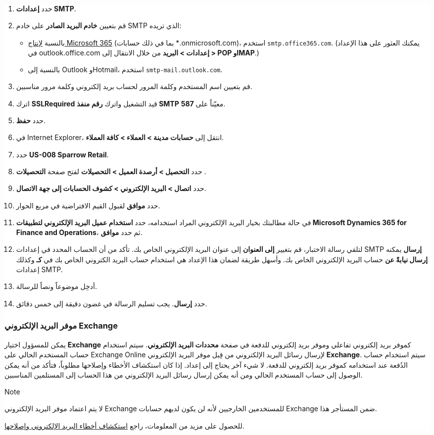 1. حدد **إعدادات SMTP**.

1. قم بتعيين **خادم البريد الصادر** على خادم SMTP الذي تريده:

    - بالنسبة [لإنتاج Microsoft 365](https://support.office.com/article/Outlook-settings-for-POP-and-IMAP-access-for-Office-365-for-business-or-Microsoft-Exchange-accounts-7fc677eb-2491-4cbc-8153-8e7113525f6c/?azure-portal=true) (بما في ذلك حسابات ‎*.onmicrosoft.com)، استخدم `smtp.office365.com`. (يمكنك العثور على هذا الإعداد في outlook.office.com من خلال الانتقال إلى **‎إعدادات > البريد > POP وIMAP**.)

    - بالنسبة إلى Outlook وHotmail، استخدم `smtp-mail.outlook.com`.

1. قم بتعيين اسم المستخدم وكلمة المرور لحساب بريد إلكتروني وكلمة مرور مناسبين.

1. اترك **SSLRequired** قيد التشغيل واترك **رقم منفذ SMTP** معيّناً على **587**.

1. حدد **حفظ**.

1. في Internet Explorer، انتقل إلى **حسابات مدينة > العملاء > كافة العملاء**.

1. حدد **US-008 Sparrow Retail**.

1. حدد **التحصيل > أرصدة العميل > التحصيلات** لفتح صفحة **التحصيلات‏‎** .

1. حدد **اتصال > البريد الإلكتروني > كشوف الحسابات إلى جهة الاتصال**.

1. حدد **موافق** لقبول القيم الافتراضية في مربع الحوار.

1. في حالة مطالبتك بخيار البريد الإلكتروني المراد استخدامه، حدد **استخدام عميل البريد الإلكتروني لتطبيقات Microsoft Dynamics 365 for Finance and Operations**، ثم حدد **موافق**.

1. لتلقي رسالة الاختبار، قم بتغيير **إلى العنوان** إلى عنوان البريد الإلكتروني الخاص بك. تأكد من أن الحساب المحدد في إعدادات SMTP يمكنه **‎إرسال كـ** وكذلك **‎إرسال نيابةً عن** حساب البريد الإلكتروني الخاص بك. وأسهل طريقة لضمان هذا الإعداد هي استخدام حساب البريد الكتروني الخاص بك في إعدادات SMTP.

1. أدخِل موضوعاً ونصاً للرسالة.

1. حدد **إرسال**. يجب تسليم الرسالة في غضون دقيقة إلى خمس دقائق.

### <a name="exchange-email-provider"></a>موفر البريد الإلكتروني Exchange

يمكن للمسؤول اختيار **Exchange** كموفر بريد إلكتروني تفاعلي وموفر بريد إلكتروني للدفعة في صفحة **محددات البريد الإلكتروني**. سيتم استخدام حساب المستخدم الحالي على Exchange Online لإرسال رسائل البريد الإلكتروني من قِبل موفر البريد الإلكتروني **Exchange**. سيتم استخدام حساب الدُفعة عند استخدامه كموفر بريد إلكتروني للدفعة. لا شيء آخر يحتاج إلى إعداد. إذا كان استكشاف الأخطاء وإصلاحها مطلوباً، فتأكد من أنه يمكن الوصول إلى حساب المستخدم الحالي ومن أنه يمكن إرسال رسائل البريد الإلكتروني من هذا الحساب إلى المستلمين المناسبين.

> [!NOTE]
> لا يتم اعتماد موفر البريد الإلكتروني Exchange للمستخدمين الخارجيين لأنه لن يكون لديهم حسابات Exchange ضمن المستأجر هذا.

للحصول على مزيد من المعلومات، راجع [استكشاف أخطاء البريد الإلكتروني وإصلاحها](/dynamics365/fin-ops-core/fin-ops/organization-administration/configure-email?toc=/dynamics365/commerce/toc.json&azure-portal=true#troubleshooting).

